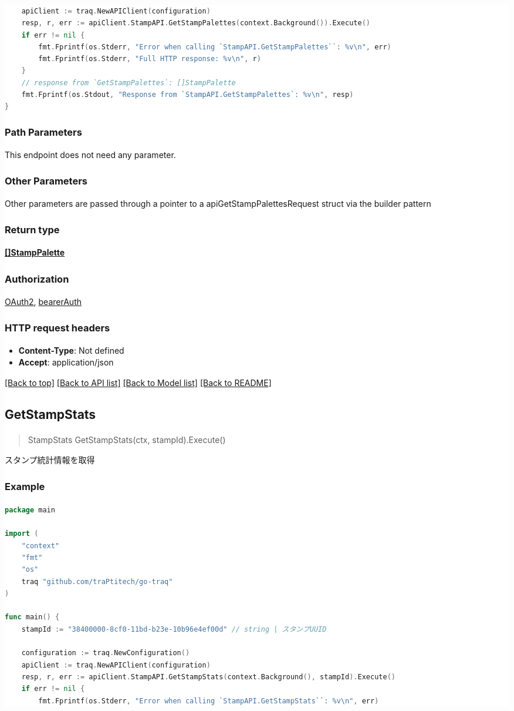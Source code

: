 ```go
	apiClient := traq.NewAPIClient(configuration)
	resp, r, err := apiClient.StampAPI.GetStampPalettes(context.Background()).Execute()
	if err != nil {
		fmt.Fprintf(os.Stderr, "Error when calling `StampAPI.GetStampPalettes``: %v\n", err)
		fmt.Fprintf(os.Stderr, "Full HTTP response: %v\n", r)
	}
	// response from `GetStampPalettes`: []StampPalette
	fmt.Fprintf(os.Stdout, "Response from `StampAPI.GetStampPalettes`: %v\n", resp)
}
```

### Path Parameters

This endpoint does not need any parameter.

### Other Parameters

Other parameters are passed through a pointer to a apiGetStampPalettesRequest struct via the builder pattern


### Return type

[**[]StampPalette**](StampPalette.md)

### Authorization

[OAuth2](../README.md#OAuth2), [bearerAuth](../README.md#bearerAuth)

### HTTP request headers

- **Content-Type**: Not defined
- **Accept**: application/json

[[Back to top]](#) [[Back to API list]](../README.md#documentation-for-api-endpoints)
[[Back to Model list]](../README.md#documentation-for-models)
[[Back to README]](../README.md)


## GetStampStats

> StampStats GetStampStats(ctx, stampId).Execute()

スタンプ統計情報を取得



### Example

```go
package main

import (
	"context"
	"fmt"
	"os"
	traq "github.com/traPtitech/go-traq"
)

func main() {
	stampId := "38400000-8cf0-11bd-b23e-10b96e4ef00d" // string | スタンプUUID

	configuration := traq.NewConfiguration()
	apiClient := traq.NewAPIClient(configuration)
	resp, r, err := apiClient.StampAPI.GetStampStats(context.Background(), stampId).Execute()
	if err != nil {
		fmt.Fprintf(os.Stderr, "Error when calling `StampAPI.GetStampStats``: %v\n", err)
```